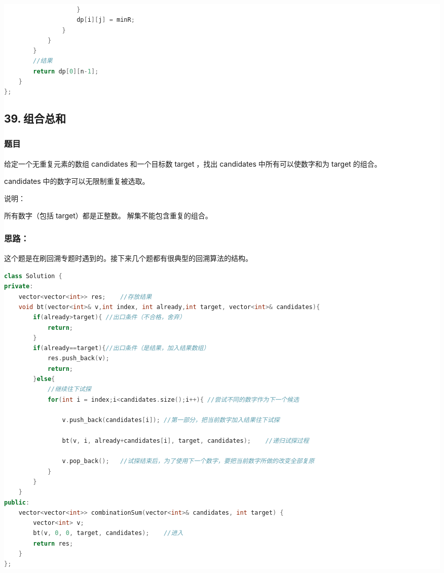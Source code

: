 ```cpp
                    }
                    dp[i][j] = minR;
                }
            }
        }
        //结果
        return dp[0][n-1];
    }
};
```
## 39. 组合总和
### 题目　　

给定一个无重复元素的数组 candidates 和一个目标数 target ，找出 candidates 中所有可以使数字和为 target 的组合。

candidates 中的数字可以无限制重复被选取。

说明：

所有数字（包括 target）都是正整数。
解集不能包含重复的组合。 

### 思路：
这个题是在刷回溯专题时遇到的。接下来几个题都有很典型的回溯算法的结构。
```cpp
class Solution {
private:
    vector<vector<int>> res;    //存放结果
    void bt(vector<int>& v,int index, int already,int target, vector<int>& candidates){
        if(already>target){ //出口条件（不合格，舍弃）
            return;
        }
        if(already==target){//出口条件（是结果，加入结果数组）
            res.push_back(v);
            return;
        }else{
            //继续往下试探
            for(int i = index;i<candidates.size();i++){ //尝试不同的数字作为下一个候选

                v.push_back(candidates[i]); //第一部分，把当前数字加入结果往下试探

                bt(v, i, already+candidates[i], target, candidates);    //递归试探过程

                v.pop_back();   //试探结束后，为了使用下一个数字，要把当前数字所做的改变全部复原
            }
        }
    }
public:
    vector<vector<int>> combinationSum(vector<int>& candidates, int target) {
        vector<int> v;
        bt(v, 0, 0, target, candidates);    //进入
        return res;
    }
};
```
